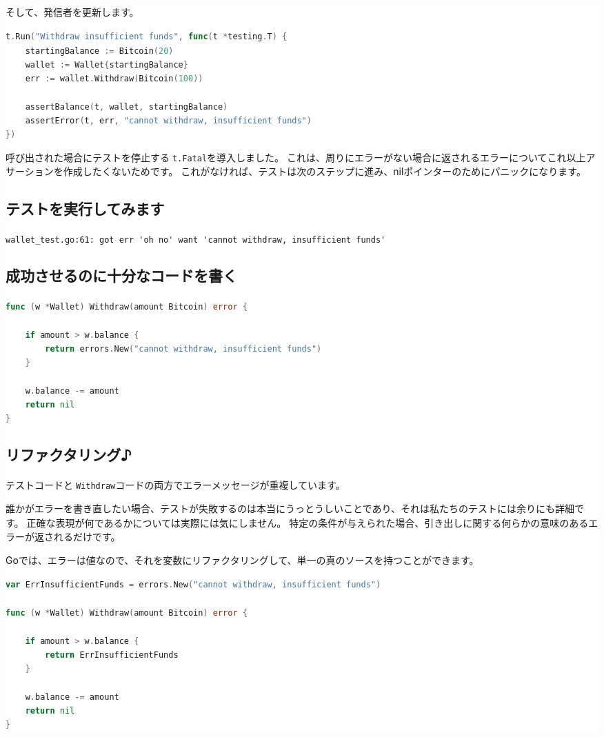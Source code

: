 そして、発信者を更新します。

```go
t.Run("Withdraw insufficient funds", func(t *testing.T) {
    startingBalance := Bitcoin(20)
    wallet := Wallet{startingBalance}
    err := wallet.Withdraw(Bitcoin(100))

    assertBalance(t, wallet, startingBalance)
    assertError(t, err, "cannot withdraw, insufficient funds")
})
```

呼び出された場合にテストを停止する `t.Fatal`を導入しました。
これは、周りにエラーがない場合に返されるエラーについてこれ以上アサーションを作成したくないためです。
これがなければ、テストは次のステップに進み、nilポインターのためにパニックになります。

## テストを実行してみます

`wallet_test.go:61: got err 'oh no' want 'cannot withdraw, insufficient funds'`

## 成功させるのに十分なコードを書く

```go
func (w *Wallet) Withdraw(amount Bitcoin) error {

    if amount > w.balance {
        return errors.New("cannot withdraw, insufficient funds")
    }

    w.balance -= amount
    return nil
}
```

## リファクタリング♪

テストコードと `Withdraw`コードの両方でエラーメッセージが重複しています。

誰かがエラーを書き直したい場合、テストが失敗するのは本当にうっとうしいことであり、それは私たちのテストには余りにも詳細です。
正確な表現が何であるかについては実際には気にしません。
特定の条件が与えられた場合、引き出しに関する何らかの意味のあるエラーが返されるだけです。

Goでは、エラーは値なので、それを変数にリファクタリングして、単一の真のソースを持つことができます。

```go
var ErrInsufficientFunds = errors.New("cannot withdraw, insufficient funds")

func (w *Wallet) Withdraw(amount Bitcoin) error {

    if amount > w.balance {
        return ErrInsufficientFunds
    }

    w.balance -= amount
    return nil
}
```
